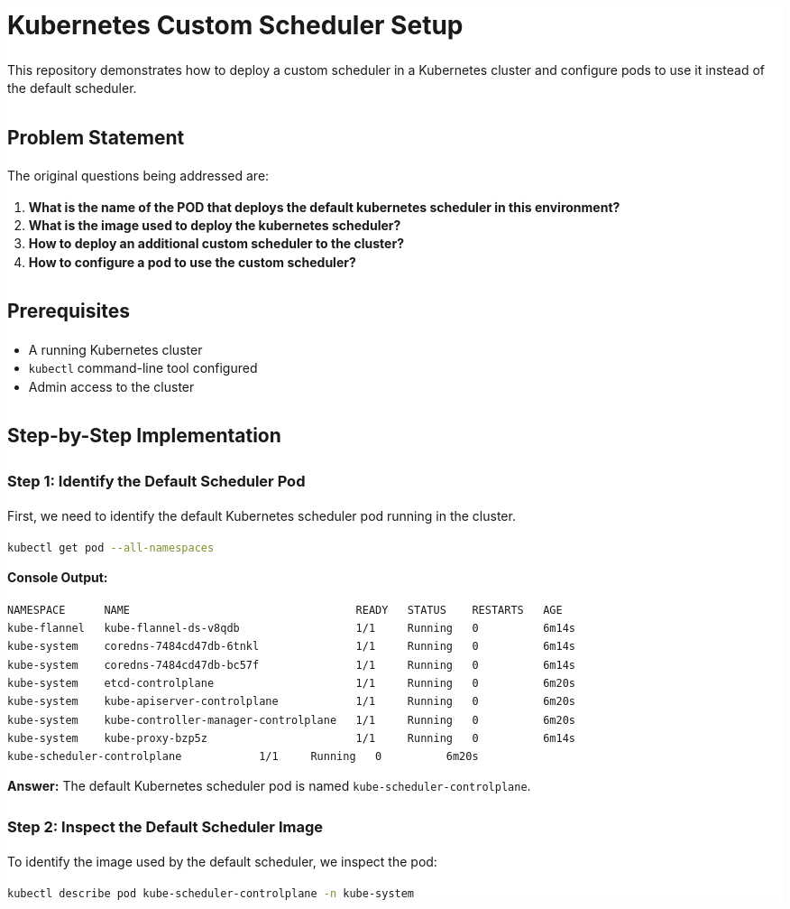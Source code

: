 # Kubernetes Custom Scheduler Setup

This repository demonstrates how to deploy a custom scheduler in a Kubernetes cluster and configure pods to use it instead of the default scheduler.

## Problem Statement

The original questions being addressed are:

1. **What is the name of the POD that deploys the default kubernetes scheduler in this environment?**
2. **What is the image used to deploy the kubernetes scheduler?**
3. **How to deploy an additional custom scheduler to the cluster?**
4. **How to configure a pod to use the custom scheduler?**

## Prerequisites

- A running Kubernetes cluster
- `kubectl` command-line tool configured
- Admin access to the cluster

## Step-by-Step Implementation

### Step 1: Identify the Default Scheduler Pod

First, we need to identify the default Kubernetes scheduler pod running in the cluster.

```bash
kubectl get pod --all-namespaces
```

**Console Output:**

```
NAMESPACE      NAME                                   READY   STATUS    RESTARTS   AGE
kube-flannel   kube-flannel-ds-v8qdb                  1/1     Running   0          6m14s
kube-system    coredns-7484cd47db-6tnkl               1/1     Running   0          6m14s
kube-system    coredns-7484cd47db-bc57f               1/1     Running   0          6m14s
kube-system    etcd-controlplane                      1/1     Running   0          6m20s
kube-system    kube-apiserver-controlplane            1/1     Running   0          6m20s
kube-system    kube-controller-manager-controlplane   1/1     Running   0          6m20s
kube-system    kube-proxy-bzp5z                       1/1     Running   0          6m14s
kube-scheduler-controlplane            1/1     Running   0          6m20s
```

**Answer:** The default Kubernetes scheduler pod is named `kube-scheduler-controlplane`.

### Step 2: Inspect the Default Scheduler Image

To identify the image used by the default scheduler, we inspect the pod:

```bash
kubectl describe pod kube-scheduler-controlplane -n kube-system
```
